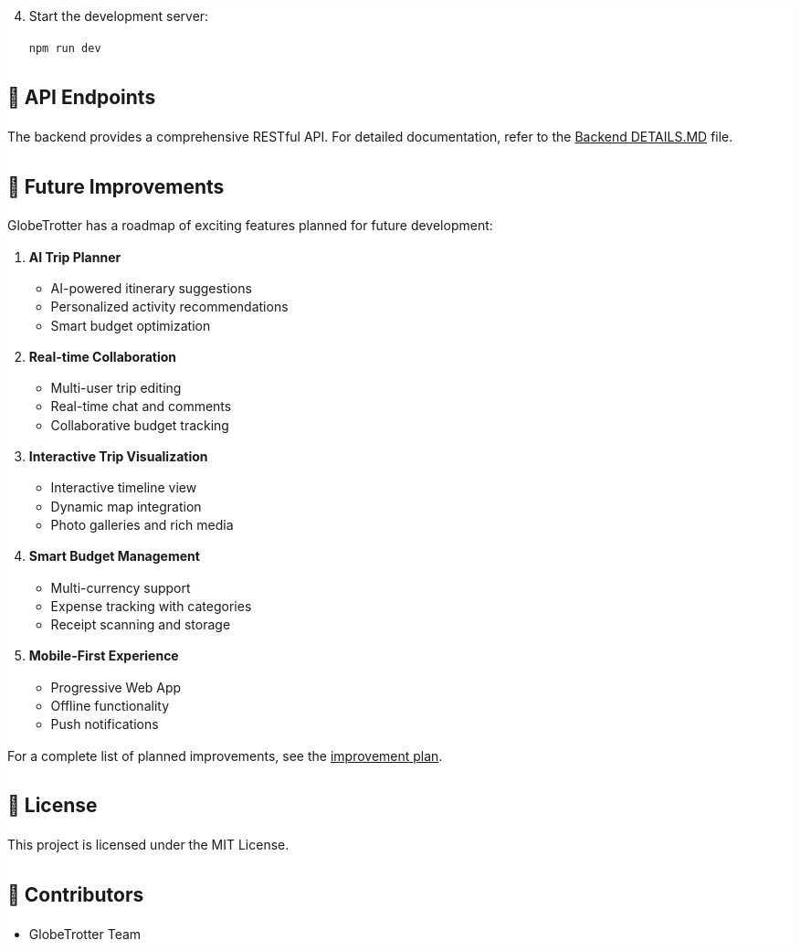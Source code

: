 4. Start the development server:
   ```bash
   npm run dev
   ```

## 🔄 API Endpoints

The backend provides a comprehensive RESTful API. For detailed documentation, refer to the [Backend DETAILS.MD](./Backend/DETAILS.MD) file.

## 🔮 Future Improvements

GlobeTrotter has a roadmap of exciting features planned for future development:

1. **AI Trip Planner**
   - AI-powered itinerary suggestions
   - Personalized activity recommendations
   - Smart budget optimization

2. **Real-time Collaboration**
   - Multi-user trip editing
   - Real-time chat and comments
   - Collaborative budget tracking

3. **Interactive Trip Visualization**
   - Interactive timeline view
   - Dynamic map integration
   - Photo galleries and rich media

4. **Smart Budget Management**
   - Multi-currency support
   - Expense tracking with categories
   - Receipt scanning and storage

5. **Mobile-First Experience**
   - Progressive Web App
   - Offline functionality
   - Push notifications

For a complete list of planned improvements, see the [improvement plan](./remaining.txt).

## 📜 License

This project is licensed under the MIT License.

## 👥 Contributors

- GlobeTrotter Team
